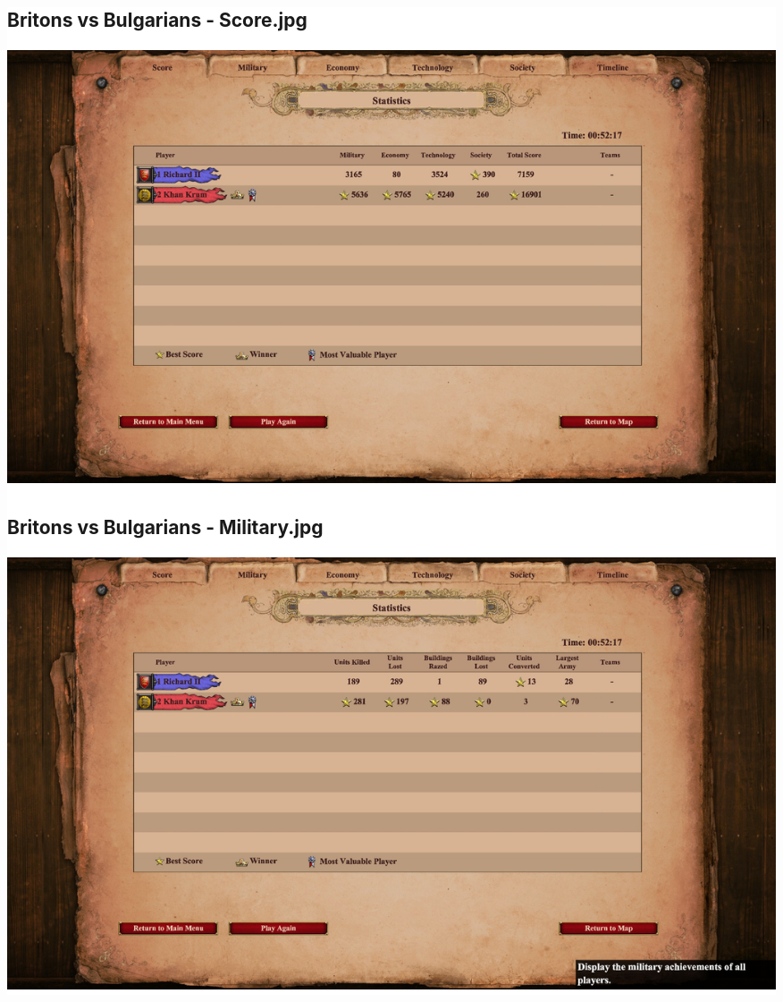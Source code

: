 ## Britons vs Bulgarians - Score.jpg
![](https://github.com/Patresss/Age-of-Empires-2-DE---AI-League/blob/master/Compressed/Britons/Britons%20vs%20Bulgarians%20-%20Score.jpg)

## Britons vs Bulgarians - Military.jpg
![](https://github.com/Patresss/Age-of-Empires-2-DE---AI-League/blob/master/Compressed/Britons/Britons%20vs%20Bulgarians%20-%20Military.jpg)
